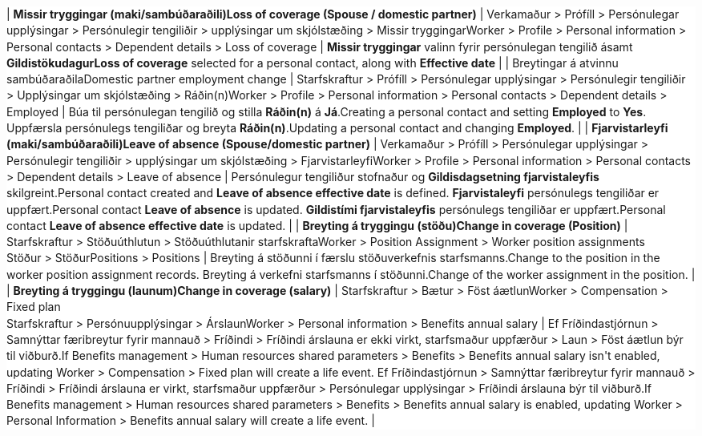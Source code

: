 | <span data-ttu-id="0b4f5-158">**Missir tryggingar (maki/sambúðaraðili)**</span><span class="sxs-lookup"><span data-stu-id="0b4f5-158">**Loss of coverage (Spouse / domestic partner)**</span></span> | <span data-ttu-id="0b4f5-159">Verkamaður > Prófíll > Persónulegar upplýsingar > Persónulegir tengiliðir > upplýsingar um skjólstæðing > Missir tryggingar</span><span class="sxs-lookup"><span data-stu-id="0b4f5-159">Worker > Profile > Personal information > Personal contacts >  Dependent details > Loss of coverage</span></span> | <span data-ttu-id="0b4f5-160">**Missir tryggingar** valinn fyrir persónulegan tengilið ásamt **Gildistökudagur**</span><span class="sxs-lookup"><span data-stu-id="0b4f5-160">**Loss of coverage** selected for a personal contact, along with **Effective date**</span></span> |
| <span data-ttu-id="0b4f5-161">Breytingar á atvinnu sambúðaraðila</span><span class="sxs-lookup"><span data-stu-id="0b4f5-161">Domestic partner employment change</span></span> | <span data-ttu-id="0b4f5-162">Starfskraftur > Prófíll > Persónulegar upplýsingar > Persónulegir tengiliðir > Upplýsingar um skjólstæðing > Ráðin(n)</span><span class="sxs-lookup"><span data-stu-id="0b4f5-162">Worker > Profile > Personal information > Personal contacts > Dependent details > Employed</span></span> | <span data-ttu-id="0b4f5-163">Búa til persónulegan tengilið og stilla **Ráðin(n)** á **Já**.</span><span class="sxs-lookup"><span data-stu-id="0b4f5-163">Creating a personal contact and setting **Employed** to **Yes**.</span></span> <span data-ttu-id="0b4f5-164">Uppfærsla persónulegs tengiliðar og breyta **Ráðin(n)**.</span><span class="sxs-lookup"><span data-stu-id="0b4f5-164">Updating a personal contact and changing **Employed**.</span></span>  |
| <span data-ttu-id="0b4f5-165">**Fjarvistarleyfi (maki/sambúðaraðili)**</span><span class="sxs-lookup"><span data-stu-id="0b4f5-165">**Leave of absence (Spouse/domestic partner)**</span></span> | <span data-ttu-id="0b4f5-166">Verkamaður > Prófíll > Persónulegar upplýsingar > Persónulegir tengiliðir > upplýsingar um skjólstæðing > Fjarvistarleyfi</span><span class="sxs-lookup"><span data-stu-id="0b4f5-166">Worker > Profile > Personal information > Personal contacts > Dependent details > Leave of absence</span></span> | <span data-ttu-id="0b4f5-167">Persónulegur tengiliður stofnaður og **Gildisdagsetning fjarvistaleyfis** skilgreint.</span><span class="sxs-lookup"><span data-stu-id="0b4f5-167">Personal contact created and **Leave of absence effective date** is defined.</span></span> <span data-ttu-id="0b4f5-168">**Fjarvistaleyfi** persónulegs tengiliðar er uppfært.</span><span class="sxs-lookup"><span data-stu-id="0b4f5-168">Personal contact **Leave of absence** is updated.</span></span> <span data-ttu-id="0b4f5-169">**Gildistími fjarvistaleyfis** persónulegs tengiliðar er uppfært.</span><span class="sxs-lookup"><span data-stu-id="0b4f5-169">Personal contact **Leave of absence effective date** is updated.</span></span>  |
| <span data-ttu-id="0b4f5-170">**Breyting á tryggingu (stöðu)**</span><span class="sxs-lookup"><span data-stu-id="0b4f5-170">**Change in coverage (Position)**</span></span> | <span data-ttu-id="0b4f5-171">Starfskraftur > Stöðuúthlutun > Stöðuúthlutanir starfskrafta</span><span class="sxs-lookup"><span data-stu-id="0b4f5-171">Worker > Position Assignment > Worker position assignments</span></span><br><span data-ttu-id="0b4f5-172">Stöður > Stöður</span><span class="sxs-lookup"><span data-stu-id="0b4f5-172">Positions > Positions</span></span> | <span data-ttu-id="0b4f5-173">Breyting á stöðunni í færslu stöðuverkefnis starfsmanns.</span><span class="sxs-lookup"><span data-stu-id="0b4f5-173">Change to the position in the worker position assignment records.</span></span> <span data-ttu-id="0b4f5-174">Breyting á verkefni starfsmanns í stöðunni.</span><span class="sxs-lookup"><span data-stu-id="0b4f5-174">Change of the worker assignment in the position.</span></span> |
| <span data-ttu-id="0b4f5-175">**Breyting á tryggingu (launum)**</span><span class="sxs-lookup"><span data-stu-id="0b4f5-175">**Change in coverage (salary)**</span></span> | <span data-ttu-id="0b4f5-176">Starfskraftur > Bætur > Föst áætlun</span><span class="sxs-lookup"><span data-stu-id="0b4f5-176">Worker > Compensation > Fixed plan</span></span><br><span data-ttu-id="0b4f5-177">Starfskraftur > Persónuupplýsingar > Árslaun</span><span class="sxs-lookup"><span data-stu-id="0b4f5-177">Worker > Personal information > Benefits annual salary</span></span> | <span data-ttu-id="0b4f5-178">Ef Fríðindastjórnun > Samnýttar færibreytur fyrir mannauð > Fríðindi > Fríðindi árslauna er ekki virkt, starfsmaður uppfærður > Laun > Föst áætlun býr til viðburð.</span><span class="sxs-lookup"><span data-stu-id="0b4f5-178">If Benefits management > Human resources shared parameters > Benefits > Benefits annual salary isn't enabled, updating Worker > Compensation > Fixed plan will create a life event.</span></span> <span data-ttu-id="0b4f5-179">Ef Fríðindastjórnun > Samnýttar færibreytur fyrir mannauð > Fríðindi > Fríðindi árslauna er virkt, starfsmaður uppfærður > Persónulegar upplýsingar > Fríðindi árslauna býr til viðburð.</span><span class="sxs-lookup"><span data-stu-id="0b4f5-179">If Benefits management > Human resources shared parameters > Benefits > Benefits annual salary is enabled, updating Worker > Personal Information > Benefits annual salary will create a life event.</span></span> |